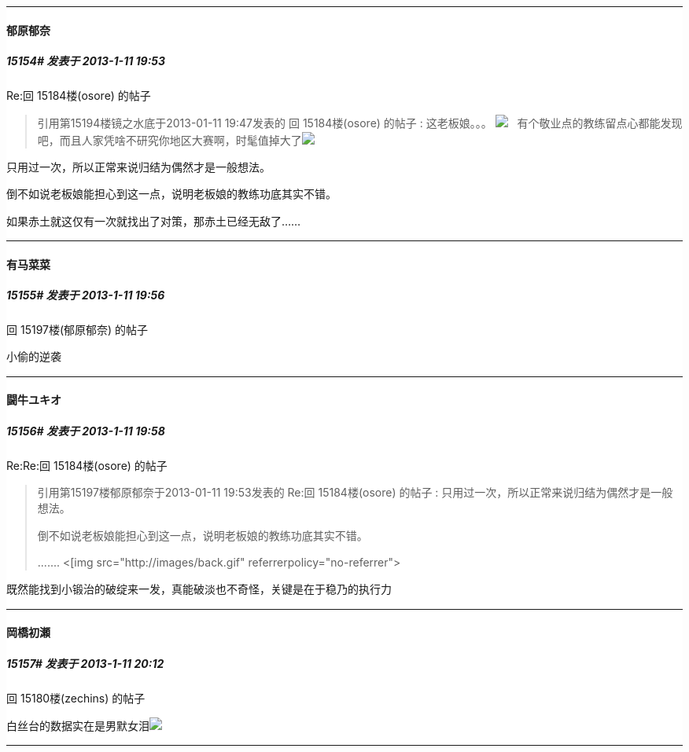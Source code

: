 
-----

####  郁原郁奈  
##### 15154#       发表于 2013-1-11 19:53

Re:回 15184楼(osore) 的帖子


<blockquote>引用第15194楼镜之水底于2013-01-11 19:47发表的 回 15184楼(osore) 的帖子 :
这老板娘。。。 <img src="https://static.saraba1st.com/image/smiley/face/149.gif" referrerpolicy="no-referrer">  
有个敬业点的教练留点心都能发现吧，而且人家凭啥不研究你地区大赛啊，时髦值掉大了<img src="https://static.saraba1st.com/image/smiley/face/44.gif" referrerpolicy="no-referrer"></blockquote>只用过一次，所以正常来说归结为偶然才是一般想法。

倒不如说老板娘能担心到这一点，说明老板娘的教练功底其实不错。


如果赤土就这仅有一次就找出了对策，那赤土已经无敌了……


-----

####  有马菜菜  
##### 15155#       发表于 2013-1-11 19:56

回 15197楼(郁原郁奈) 的帖子


小偷的逆袭


-----

####  闘牛ユキオ  
##### 15156#       发表于 2013-1-11 19:58

Re:Re:回 15184楼(osore) 的帖子


<blockquote>引用第15197楼郁原郁奈于2013-01-11 19:53发表的 Re:回 15184楼(osore) 的帖子 :
只用过一次，所以正常来说归结为偶然才是一般想法。

倒不如说老板娘能担心到这一点，说明老板娘的教练功底其实不错。


....... <[img src="http://images/back.gif" referrerpolicy="no-referrer"></blockquote>既然能找到小锻治的破绽来一发，真能破淡也不奇怪，关键是在于稳乃的执行力


-----

####  岡橋初瀬  
##### 15157#       发表于 2013-1-11 20:12

回 15180楼(zechins) 的帖子


白丝台的数据实在是男默女泪<img src="https://static.saraba1st.com/image/smiley/face/02.gif" referrerpolicy="no-referrer">


-----
